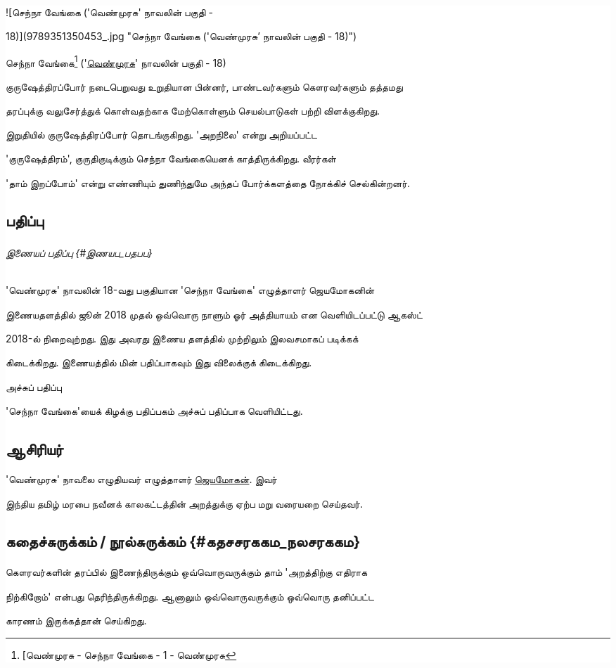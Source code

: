 ![செந்நா வேங்கை (\'வெண்முரசு' நாவலின் பகுதி -

18)](9789351350453_.jpg "செந்நா வேங்கை ('வெண்முரசு’ நாவலின் பகுதி - 18)")

செந்நா வேங்கை[^1] (\'[வெண்முரசு](வெண்முரசு "wikilink")' நாவலின் பகுதி - 18)

குருஷேத்திரப்போர் நடைபெறுவது உறுதியான பின்னர், பாண்டவர்களும் கௌரவர்களும் தத்தமது

தரப்புக்கு வலுசேர்த்துக் கொள்வதற்காக மேற்கொள்ளும் செயல்பாடுகள் பற்றி விளக்குகிறது.

இறுதியில் குருஷேத்திரப்போர் தொடங்குகிறது. \'அறநிலை' என்று அறியப்பட்ட

\'குருஷேத்திரம்', குருதிகுடிக்கும் செந்நா வேங்கையெனக் காத்திருக்கிறது. வீரர்கள்

\'தாம் இறப்போம்' என்று எண்ணியும் துணிந்துமே அந்தப் போர்க்களத்தை நோக்கிச் செல்கின்றனர்.



## பதிப்பு



###### இணையப் பதிப்பு {#இணயப_பதபப}



\'வெண்முரசு' நாவலின் 18-வது பகுதியான \'செந்நா வேங்கை' எழுத்தாளர் ஜெயமோகனின்

இணையதளத்தில் ஜூன் 2018 முதல் ஒவ்வொரு நாளும் ஓர் அத்தியாயம் என வெளியிடப்பட்டு ஆகஸ்ட்

2018-ல் நிறைவுற்றது. இது அவரது இணைய தளத்தில் முற்றிலும் இலவசமாகப் படிக்கக்

கிடைக்கிறது. இணையத்தில் மின் பதிப்பாகவும் இது விலைக்குக் கிடைக்கிறது.



அச்சுப் பதிப்பு



\'செந்நா வேங்கை'யைக் கிழக்கு பதிப்பகம் அச்சுப் பதிப்பாக வெளியிட்டது.



## ஆசிரியர்



\'வெண்முரசு' நாவலை எழுதியவர் எழுத்தாளர் [ஜெயமோகன்](ஜெயமோகன் "wikilink"). இவர்

இந்திய தமிழ் மரபை நவீனக் காலகட்டத்தின் அறத்துக்கு ஏற்ப மறு வரையறை செய்தவர்.



## கதைச்சுருக்கம் / நூல்சுருக்கம் {#கதசசரககம_நலசரககம}



கௌரவர்களின் தரப்பில் இணைந்திருக்கும் ஒவ்வொருவருக்கும் தாம் \'அறத்திற்கு எதிராக

நிற்கிறோம்' என்பது தெரிந்திருக்கிறது. ஆனாலும் ஒவ்வொருவருக்கும் ஒவ்வொரு தனிப்பட்ட

காரணம் இருக்கத்தான் செய்கிறது.




[^1]: [வெண்முரசு - செந்நா வேங்கை - 1 - வெண்முரசு